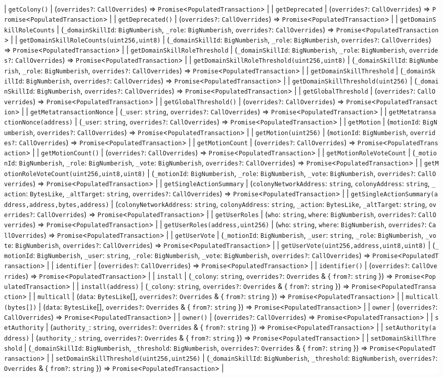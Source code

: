 | `getColony()` | (`overrides?`: `CallOverrides`) => `Promise`<`PopulatedTransaction`\> |
| `getDeprecated` | (`overrides?`: `CallOverrides`) => `Promise`<`PopulatedTransaction`\> |
| `getDeprecated()` | (`overrides?`: `CallOverrides`) => `Promise`<`PopulatedTransaction`\> |
| `getDomainSkillRoleCounts` | (`_domainSkillId`: `BigNumberish`, `_role`: `BigNumberish`, `overrides?`: `CallOverrides`) => `Promise`<`PopulatedTransaction`\> |
| `getDomainSkillRoleCounts(uint256,uint8)` | (`_domainSkillId`: `BigNumberish`, `_role`: `BigNumberish`, `overrides?`: `CallOverrides`) => `Promise`<`PopulatedTransaction`\> |
| `getDomainSkillRoleThreshold` | (`_domainSkillId`: `BigNumberish`, `_role`: `BigNumberish`, `overrides?`: `CallOverrides`) => `Promise`<`PopulatedTransaction`\> |
| `getDomainSkillRoleThreshold(uint256,uint8)` | (`_domainSkillId`: `BigNumberish`, `_role`: `BigNumberish`, `overrides?`: `CallOverrides`) => `Promise`<`PopulatedTransaction`\> |
| `getDomainSkillThreshold` | (`_domainSkillId`: `BigNumberish`, `overrides?`: `CallOverrides`) => `Promise`<`PopulatedTransaction`\> |
| `getDomainSkillThreshold(uint256)` | (`_domainSkillId`: `BigNumberish`, `overrides?`: `CallOverrides`) => `Promise`<`PopulatedTransaction`\> |
| `getGlobalThreshold` | (`overrides?`: `CallOverrides`) => `Promise`<`PopulatedTransaction`\> |
| `getGlobalThreshold()` | (`overrides?`: `CallOverrides`) => `Promise`<`PopulatedTransaction`\> |
| `getMetatransactionNonce` | (`_user`: `string`, `overrides?`: `CallOverrides`) => `Promise`<`PopulatedTransaction`\> |
| `getMetatransactionNonce(address)` | (`_user`: `string`, `overrides?`: `CallOverrides`) => `Promise`<`PopulatedTransaction`\> |
| `getMotion` | (`motionId`: `BigNumberish`, `overrides?`: `CallOverrides`) => `Promise`<`PopulatedTransaction`\> |
| `getMotion(uint256)` | (`motionId`: `BigNumberish`, `overrides?`: `CallOverrides`) => `Promise`<`PopulatedTransaction`\> |
| `getMotionCount` | (`overrides?`: `CallOverrides`) => `Promise`<`PopulatedTransaction`\> |
| `getMotionCount()` | (`overrides?`: `CallOverrides`) => `Promise`<`PopulatedTransaction`\> |
| `getMotionRoleVoteCount` | (`_motionId`: `BigNumberish`, `_role`: `BigNumberish`, `_vote`: `BigNumberish`, `overrides?`: `CallOverrides`) => `Promise`<`PopulatedTransaction`\> |
| `getMotionRoleVoteCount(uint256,uint8,uint8)` | (`_motionId`: `BigNumberish`, `_role`: `BigNumberish`, `_vote`: `BigNumberish`, `overrides?`: `CallOverrides`) => `Promise`<`PopulatedTransaction`\> |
| `getSingleActionSummary` | (`colonyNetworkAddress`: `string`, `colonyAddress`: `string`, `_action`: `BytesLike`, `_altTarget`: `string`, `overrides?`: `CallOverrides`) => `Promise`<`PopulatedTransaction`\> |
| `getSingleActionSummary(address,address,bytes,address)` | (`colonyNetworkAddress`: `string`, `colonyAddress`: `string`, `_action`: `BytesLike`, `_altTarget`: `string`, `overrides?`: `CallOverrides`) => `Promise`<`PopulatedTransaction`\> |
| `getUserRoles` | (`who`: `string`, `where`: `BigNumberish`, `overrides?`: `CallOverrides`) => `Promise`<`PopulatedTransaction`\> |
| `getUserRoles(address,uint256)` | (`who`: `string`, `where`: `BigNumberish`, `overrides?`: `CallOverrides`) => `Promise`<`PopulatedTransaction`\> |
| `getUserVote` | (`_motionId`: `BigNumberish`, `_user`: `string`, `_role`: `BigNumberish`, `_vote`: `BigNumberish`, `overrides?`: `CallOverrides`) => `Promise`<`PopulatedTransaction`\> |
| `getUserVote(uint256,address,uint8,uint8)` | (`_motionId`: `BigNumberish`, `_user`: `string`, `_role`: `BigNumberish`, `_vote`: `BigNumberish`, `overrides?`: `CallOverrides`) => `Promise`<`PopulatedTransaction`\> |
| `identifier` | (`overrides?`: `CallOverrides`) => `Promise`<`PopulatedTransaction`\> |
| `identifier()` | (`overrides?`: `CallOverrides`) => `Promise`<`PopulatedTransaction`\> |
| `install` | (`_colony`: `string`, `overrides?`: `Overrides` & { `from?`: `string`  }) => `Promise`<`PopulatedTransaction`\> |
| `install(address)` | (`_colony`: `string`, `overrides?`: `Overrides` & { `from?`: `string`  }) => `Promise`<`PopulatedTransaction`\> |
| `multicall` | (`data`: `BytesLike`[], `overrides?`: `Overrides` & { `from?`: `string`  }) => `Promise`<`PopulatedTransaction`\> |
| `multicall(bytes[])` | (`data`: `BytesLike`[], `overrides?`: `Overrides` & { `from?`: `string`  }) => `Promise`<`PopulatedTransaction`\> |
| `owner` | (`overrides?`: `CallOverrides`) => `Promise`<`PopulatedTransaction`\> |
| `owner()` | (`overrides?`: `CallOverrides`) => `Promise`<`PopulatedTransaction`\> |
| `setAuthority` | (`authority_`: `string`, `overrides?`: `Overrides` & { `from?`: `string`  }) => `Promise`<`PopulatedTransaction`\> |
| `setAuthority(address)` | (`authority_`: `string`, `overrides?`: `Overrides` & { `from?`: `string`  }) => `Promise`<`PopulatedTransaction`\> |
| `setDomainSkillThreshold` | (`_domainSkillId`: `BigNumberish`, `_threshold`: `BigNumberish`, `overrides?`: `Overrides` & { `from?`: `string`  }) => `Promise`<`PopulatedTransaction`\> |
| `setDomainSkillThreshold(uint256,uint256)` | (`_domainSkillId`: `BigNumberish`, `_threshold`: `BigNumberish`, `overrides?`: `Overrides` & { `from?`: `string`  }) => `Promise`<`PopulatedTransaction`\> |